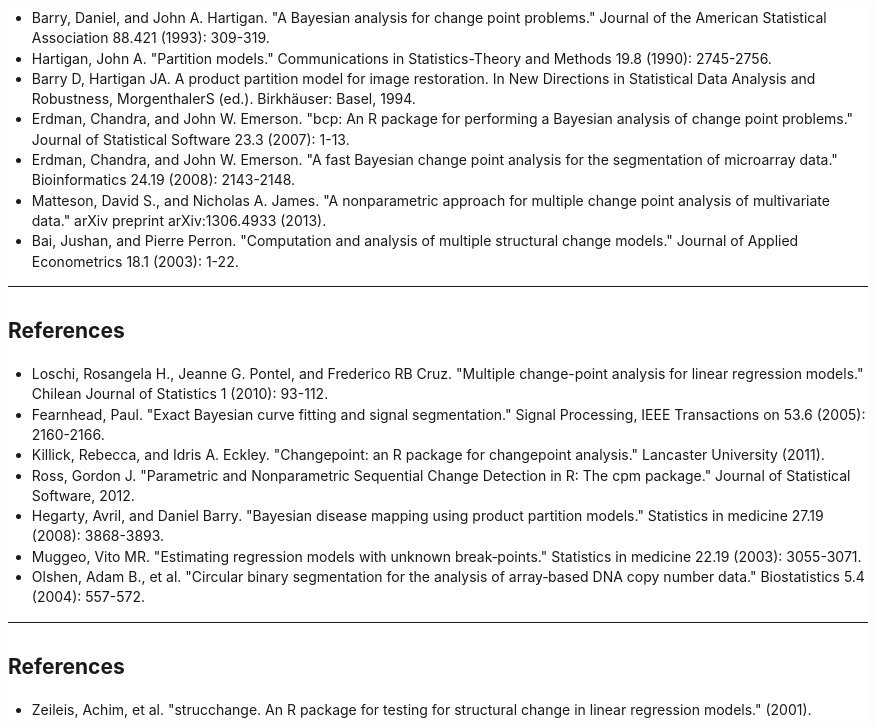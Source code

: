 - Barry, Daniel, and John A. Hartigan. "A Bayesian analysis for change point problems." Journal of the American Statistical Association 88.421 (1993): 309-319.
- Hartigan, John A. "Partition models." Communications in Statistics-Theory and Methods 19.8 (1990): 2745-2756.
- Barry D, Hartigan JA. A product partition model for image restoration. In New Directions in Statistical Data Analysis and Robustness, MorgenthalerS (ed.). Birkhäuser: Basel, 1994.
- Erdman, Chandra, and John W. Emerson. "bcp: An R package for performing a Bayesian analysis of change point problems." Journal of Statistical Software 23.3 (2007): 1-13.
- Erdman, Chandra, and John W. Emerson. "A fast Bayesian change point analysis for the segmentation of microarray data." Bioinformatics 24.19 (2008): 2143-2148.
- Matteson, David S., and Nicholas A. James. "A nonparametric approach for multiple change point analysis of multivariate data." arXiv preprint arXiv:1306.4933 (2013).
- Bai, Jushan, and Pierre Perron. "Computation and analysis of multiple structural change models." Journal of Applied Econometrics 18.1 (2003): 1-22.

---

## References
- Loschi, Rosangela H., Jeanne G. Pontel, and Frederico RB Cruz. "Multiple change-point analysis for linear regression models." Chilean Journal of Statistics 1 (2010): 93-112.
- Fearnhead, Paul. "Exact Bayesian curve fitting and signal segmentation." Signal Processing, IEEE Transactions on 53.6 (2005): 2160-2166.
- Killick, Rebecca, and Idris A. Eckley. "Changepoint: an R package for changepoint analysis." Lancaster University (2011).
- Ross, Gordon J. "Parametric and Nonparametric Sequential Change Detection in R: The cpm package." Journal of Statistical Software, 2012.
- Hegarty, Avril, and Daniel Barry. "Bayesian disease mapping using product partition models." Statistics in medicine 27.19 (2008): 3868-3893.
- Muggeo, Vito MR. "Estimating regression models with unknown break‐points." Statistics in medicine 22.19 (2003): 3055-3071.
- Olshen, Adam B., et al. "Circular binary segmentation for the analysis of array‐based DNA copy number data." Biostatistics 5.4 (2004): 557-572.

---

## References
- Zeileis, Achim, et al. "strucchange. An R package for testing for structural change in linear regression models." (2001).
